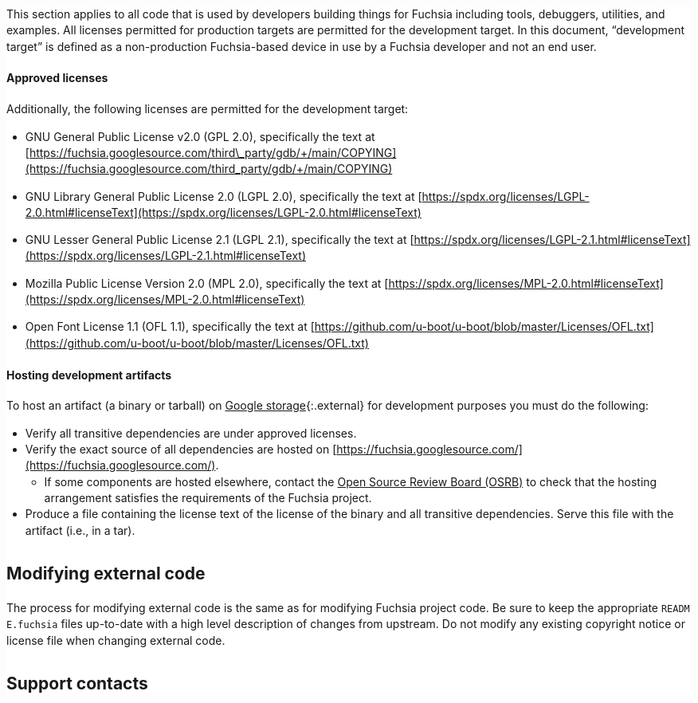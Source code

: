 This section applies to all code that is used by developers building things for
Fuchsia including tools, debuggers, utilities, and examples. All licenses
permitted for production targets are permitted for the development target. In
this document, “development target” is defined as a non-production Fuchsia-based
device in use by a Fuchsia developer and not an end user.

#### Approved licenses

Additionally, the following licenses are permitted for the development target:

*   GNU General Public License v2.0 (GPL 2.0), specifically the text at
    [https://fuchsia.googlesource.com/third\_party/gdb/+/main/COPYING](https://fuchsia.googlesource.com/third_party/gdb/+/main/COPYING)

*   GNU Library General Public License 2.0 (LGPL 2.0), specifically the text at
    [https://spdx.org/licenses/LGPL-2.0.html#licenseText](https://spdx.org/licenses/LGPL-2.0.html#licenseText)

*   GNU Lesser General Public License 2.1 (LGPL 2.1), specifically the text at
    [https://spdx.org/licenses/LGPL-2.1.html#licenseText](https://spdx.org/licenses/LGPL-2.1.html#licenseText)

*   Mozilla Public License Version 2.0 (MPL 2.0), specifically the text at
    [https://spdx.org/licenses/MPL-2.0.html#licenseText](https://spdx.org/licenses/MPL-2.0.html#licenseText)

*   Open Font License 1.1 (OFL 1.1), specifically the text at
    [https://github.com/u-boot/u-boot/blob/master/Licenses/OFL.txt](https://github.com/u-boot/u-boot/blob/master/Licenses/OFL.txt)

#### Hosting development artifacts

To host an artifact (a binary or tarball) on
[Google storage](https://cloud.google.com/storage/){:.external} for development
purposes you must do the following:

*   Verify all transitive dependencies are under approved licenses.
*   Verify the exact source of all dependencies are hosted on
    [https://fuchsia.googlesource.com/](https://fuchsia.googlesource.com/).
    *   If some components are hosted elsewhere, contact the
        [Open Source Review Board (OSRB)](/docs/contribute/governance/policy/osrb-process.md)
        to check that the hosting arrangement satisfies the requirements of the
        Fuchsia project.
*   Produce a file containing the license text of the license of the binary and
    all transitive dependencies. Serve this file with the artifact (i.e., in a
    tar).

## Modifying external code

The process for modifying external code is the same as for modifying Fuchsia
project code. Be sure to keep the appropriate `README.fuchsia` files up-to-date
with a high level description of changes from upstream. Do not modify any
existing copyright notice or license file when changing external code.

## Support contacts
